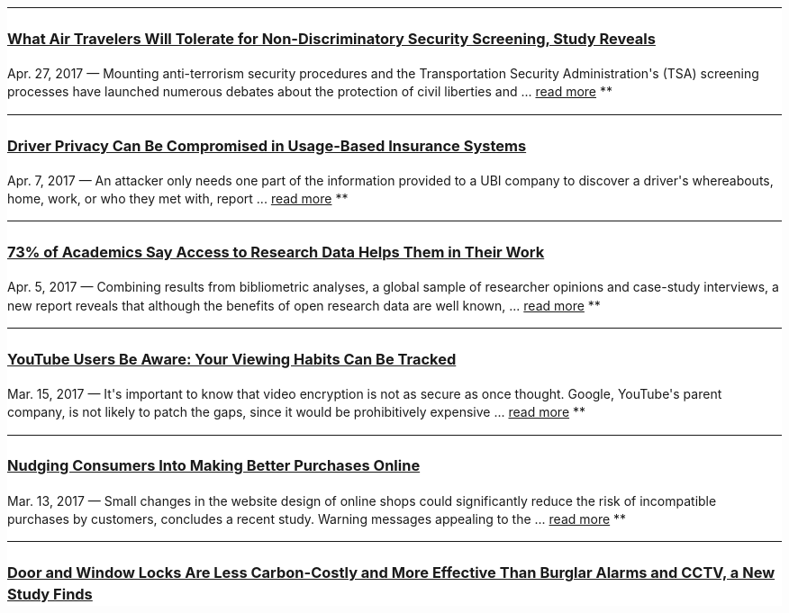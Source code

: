 ------------------------------------------------------------------------

### [What Air Travelers Will Tolerate for Non-Discriminatory Security Screening, Study Reveals](/releases/2017/04/170427111334.htm)

<span class="gray">Apr. 27, 2017</span> — Mounting anti-terrorism security procedures and the Transportation Security Administration's (TSA) screening processes have launched numerous debates about the protection of civil liberties and ... <span class="more">[read more](/releases/2017/04/170427111334.htm) **</span>

------------------------------------------------------------------------

### [Driver Privacy Can Be Compromised in Usage-Based Insurance Systems](/releases/2017/04/170407132744.htm)

<span class="gray">Apr. 7, 2017</span> — An attacker only needs one part of the information provided to a UBI company to discover a driver's whereabouts, home, work, or who they met with, report ... <span class="more">[read more](/releases/2017/04/170407132744.htm) **</span>

------------------------------------------------------------------------

### [73% of Academics Say Access to Research Data Helps Them in Their Work](/releases/2017/04/170405101904.htm)

<span class="gray">Apr. 5, 2017</span> — Combining results from bibliometric analyses, a global sample of researcher opinions and case-study interviews, a new report reveals that although the benefits of open research data are well known, ... <span class="more">[read more](/releases/2017/04/170405101904.htm) **</span>

------------------------------------------------------------------------

### [YouTube Users Be Aware: Your Viewing Habits Can Be Tracked](/releases/2017/03/170315152414.htm)

<span class="gray">Mar. 15, 2017</span> — It's important to know that video encryption is not as secure as once thought. Google, YouTube's parent company, is not likely to patch the gaps, since it would be prohibitively expensive ... <span class="more">[read more](/releases/2017/03/170315152414.htm) **</span>

------------------------------------------------------------------------

### [Nudging Consumers Into Making Better Purchases Online](/releases/2017/03/170313110306.htm)

<span class="gray">Mar. 13, 2017</span> — Small changes in the website design of online shops could significantly reduce the risk of incompatible purchases by customers, concludes a recent study. Warning messages appealing to the ... <span class="more">[read more](/releases/2017/03/170313110306.htm) **</span>

------------------------------------------------------------------------

### [Door and Window Locks Are Less Carbon-Costly and More Effective Than Burglar Alarms and CCTV, a New Study Finds](/releases/2017/03/170313085854.htm)
